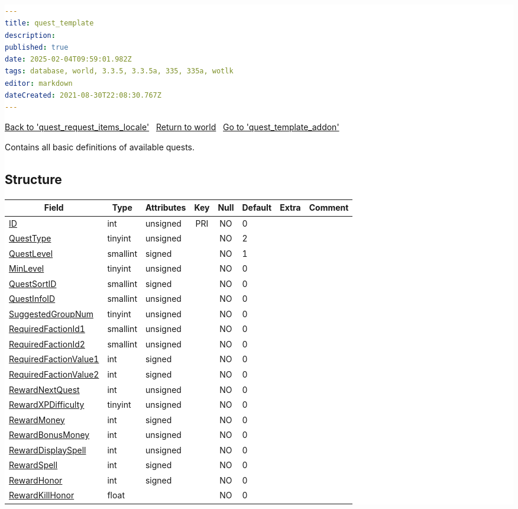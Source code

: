 ```yaml
---
title: quest_template
description: 
published: true
date: 2025-02-04T09:59:01.982Z
tags: database, world, 3.3.5, 3.3.5a, 335, 335a, wotlk
editor: markdown
dateCreated: 2021-08-30T22:08:30.767Z
---
```


<a href="https://trinitycore.info/en/database/335/world/quest_request_items_locale" class="mt-5 v-btn v-btn--depressed v-btn--flat v-btn--outlined theme--light v-size--default darkblue--text text--lighten-3"><span class="v-btn__content"><i aria-hidden="true" class="v-icon notranslate v-icon--left mdi mdi-arrow-left theme--light"></i><span>Back to 'quest_request_items_locale'</span></span></a>&nbsp;&nbsp;&nbsp;<a href="https://trinitycore.info/en/database/335/world/home" class="mt-5 v-btn v-btn--depressed v-btn--flat v-btn--outlined theme--light v-size--default darkblue--text text--lighten-3"><span class="v-btn__content"><i aria-hidden="true" class="v-icon notranslate v-icon--left mdi mdi-home-outline theme--light"></i><span>Return to world</span></span></a>&nbsp;&nbsp;&nbsp;<a href="https://trinitycore.info/en/database/335/world/quest_template_addon" class="mt-5 v-btn v-btn--depressed v-btn--flat v-btn--outlined theme--light v-size--default darkblue--text text--lighten-3"><span class="v-btn__content"><span>Go to 'quest_template_addon'</span><i aria-hidden="true" class="v-icon notranslate v-icon--right mdi mdi-arrow-right theme--light"></i></span></a>

Contains all basic definitions of available quests.

## Structure

| Field | Type | Attributes | Key | Null | Default | Extra | Comment |
| --- | --- | --- | :---: | :---: | --- | --- | --- |
| [ID](#id-alt) | int | unsigned | PRI | NO | 0 |  |  |
| [QuestType](#questtype) | tinyint | unsigned |  | NO | 2 |  |  |
| [QuestLevel](#questlevel) | smallint | signed |  | NO | 1 |  |  |
| [MinLevel](#minlevel) | tinyint | unsigned |  | NO | 0 |  |  |
| [QuestSortID](#questsortid) | smallint | signed |  | NO | 0 |  |  |
| [QuestInfoID](#questinfoid) | smallint | unsigned |  | NO | 0 |  |  |
| [SuggestedGroupNum](#suggestedgroupnum) | tinyint | unsigned |  | NO | 0 |  |  |
| [RequiredFactionId1](#requiredfactionid1-2) | smallint | unsigned |  | NO | 0 |  |  |
| [RequiredFactionId2](#requiredfactionid1-2) | smallint | unsigned |  | NO | 0 |  |  |
| [RequiredFactionValue1](#requiredfactionvalue1-2) | int | signed |  | NO | 0 |  |  |
| [RequiredFactionValue2](#requiredfactionvalue1-2) | int | signed |  | NO | 0 |  |  |
| [RewardNextQuest](#rewardnextquest) | int | unsigned |  | NO | 0 |  |  |
| [RewardXPDifficulty](#rewardxpdifficulty) | tinyint | unsigned |  | NO | 0 |  |  |
| [RewardMoney](#rewardmoney) | int | signed |  | NO | 0 |  |  |
| [RewardBonusMoney](#rewardbonusmoney) | int | unsigned |  | NO | 0 |  |  |
| [RewardDisplaySpell](#rewarddisplayspell) | int | unsigned |  | NO | 0 |  |  |
| [RewardSpell](#rewardspell) | int | signed |  | NO | 0 |  |  |
| [RewardHonor](#rewardhonor) | int | signed |  | NO | 0 |  |  |
| [RewardKillHonor](#rewardkillhonor) | float |  |  | NO | 0 |  |  |